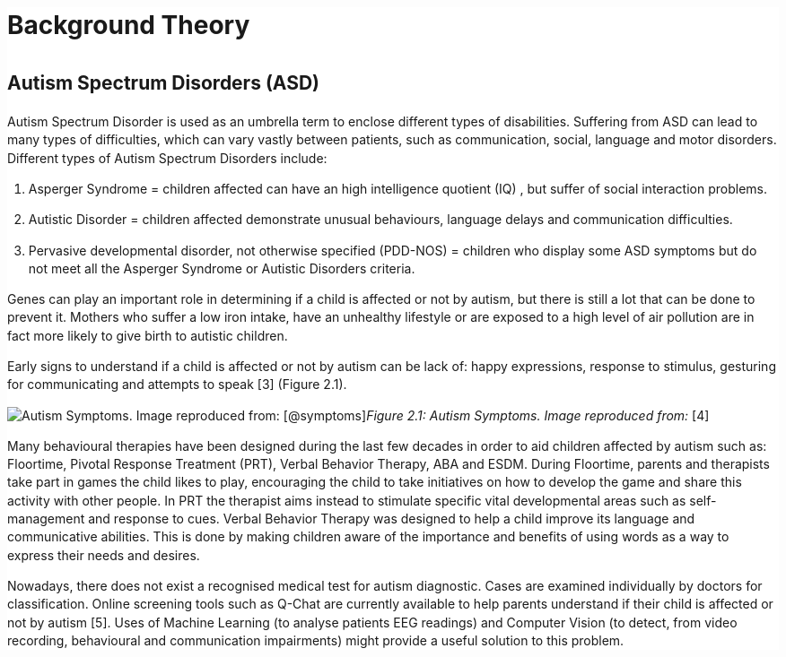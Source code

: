 Background Theory
=================

Autism Spectrum Disorders (ASD)
-------------------------------

Autism Spectrum Disorder is used as an umbrella term to enclose
different types of disabilities. Suffering from ASD can lead to many
types of difficulties, which can vary vastly between patients, such as
communication, social, language and motor disorders. Different types of
Autism Spectrum Disorders include:

1.  Asperger Syndrome = children affected can have an high intelligence
    quotient (IQ) , but suffer of social interaction problems.

2.  Autistic Disorder = children affected demonstrate unusual
    behaviours, language delays and communication difficulties.

3.  Pervasive developmental disorder, not otherwise specified (PDD-NOS)
    = children who display some ASD symptoms but do not meet all the
    Asperger Syndrome or Autistic Disorders criteria.

Genes can play an important role in determining if a child is affected
or not by autism, but there is still a lot that can be done to prevent
it. Mothers who suffer a low iron intake, have an unhealthy lifestyle or
are exposed to a high level of air pollution are in fact more likely to
give birth to autistic children.

Early signs to understand if a child is affected or not by autism can be
lack of: happy expressions, response to stimulus, gesturing for
communicating and attempts to speak [3] (Figure 2.1).

![Autism Symptoms. Image reproduced from:
[@symptoms]](images/Autisms.png)*Figure 2.1: Autism Symptoms. Image reproduced from:* [4]

Many behavioural therapies have been designed during the last few
decades in order to aid children affected by autism such as: Floortime,
Pivotal Response Treatment (PRT), Verbal Behavior Therapy, ABA and ESDM.
During Floortime, parents and therapists take part in games the child
likes to play, encouraging the child to take initiatives on how to
develop the game and share this activity with other people. In PRT the
therapist aims instead to stimulate specific vital developmental areas
such as self-management and response to cues. Verbal Behavior Therapy
was designed to help a child improve its language and communicative
abilities. This is done by making children aware of the importance and
benefits of using words as a way to express their needs and desires.

Nowadays, there does not exist a recognised medical test for autism
diagnostic. Cases are examined individually by doctors for
classification. Online screening tools such as Q-Chat are currently
available to help parents understand if their child is affected or not
by autism [5]. Uses of Machine Learning (to analyse patients
EEG readings) and Computer Vision (to detect, from video recording,
behavioural and communication impairments) might provide a useful
solution to this problem.
